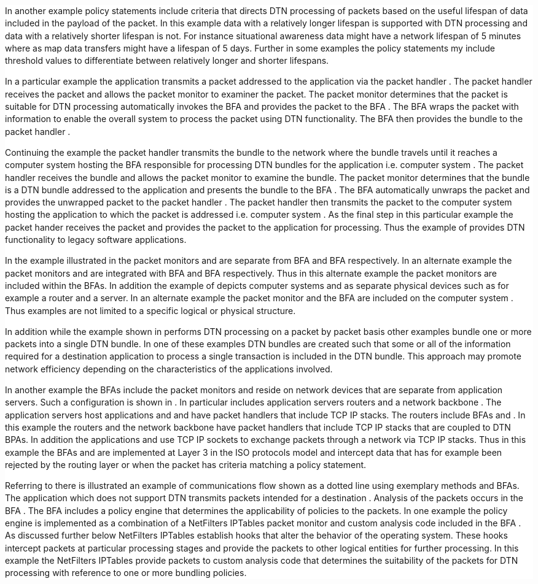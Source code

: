 In another example policy statements include criteria that directs DTN processing of packets based on the useful lifespan of data included in the payload of the packet. In this example data with a relatively longer lifespan is supported with DTN processing and data with a relatively shorter lifespan is not. For instance situational awareness data might have a network lifespan of 5 minutes where as map data transfers might have a lifespan of 5 days. Further in some examples the policy statements my include threshold values to differentiate between relatively longer and shorter lifespans.

In a particular example the application transmits a packet addressed to the application via the packet handler . The packet handler receives the packet and allows the packet monitor to examiner the packet. The packet monitor determines that the packet is suitable for DTN processing automatically invokes the BFA and provides the packet to the BFA . The BFA wraps the packet with information to enable the overall system to process the packet using DTN functionality. The BFA then provides the bundle to the packet handler .

Continuing the example the packet handler transmits the bundle to the network where the bundle travels until it reaches a computer system hosting the BFA responsible for processing DTN bundles for the application i.e. computer system . The packet handler receives the bundle and allows the packet monitor to examine the bundle. The packet monitor determines that the bundle is a DTN bundle addressed to the application and presents the bundle to the BFA . The BFA automatically unwraps the packet and provides the unwrapped packet to the packet handler . The packet handler then transmits the packet to the computer system hosting the application to which the packet is addressed i.e. computer system . As the final step in this particular example the packet hander receives the packet and provides the packet to the application for processing. Thus the example of provides DTN functionality to legacy software applications.

In the example illustrated in the packet monitors and are separate from BFA and BFA respectively. In an alternate example the packet monitors and are integrated with BFA and BFA respectively. Thus in this alternate example the packet monitors are included within the BFAs. In addition the example of depicts computer systems and as separate physical devices such as for example a router and a server. In an alternate example the packet monitor and the BFA are included on the computer system . Thus examples are not limited to a specific logical or physical structure.

In addition while the example shown in performs DTN processing on a packet by packet basis other examples bundle one or more packets into a single DTN bundle. In one of these examples DTN bundles are created such that some or all of the information required for a destination application to process a single transaction is included in the DTN bundle. This approach may promote network efficiency depending on the characteristics of the applications involved.

In another example the BFAs include the packet monitors and reside on network devices that are separate from application servers. Such a configuration is shown in . In particular includes application servers routers and a network backbone . The application servers host applications and and have packet handlers that include TCP IP stacks. The routers include BFAs and . In this example the routers and the network backbone have packet handlers that include TCP IP stacks that are coupled to DTN BPAs. In addition the applications and use TCP IP sockets to exchange packets through a network via TCP IP stacks. Thus in this example the BFAs and are implemented at Layer 3 in the ISO protocols model and intercept data that has for example been rejected by the routing layer or when the packet has criteria matching a policy statement.

Referring to there is illustrated an example of communications flow shown as a dotted line using exemplary methods and BFAs. The application which does not support DTN transmits packets intended for a destination . Analysis of the packets occurs in the BFA . The BFA includes a policy engine that determines the applicability of policies to the packets. In one example the policy engine is implemented as a combination of a NetFilters IPTables packet monitor and custom analysis code included in the BFA . As discussed further below NetFilters IPTables establish hooks that alter the behavior of the operating system. These hooks intercept packets at particular processing stages and provide the packets to other logical entities for further processing. In this example the NetFilters IPTables provide packets to custom analysis code that determines the suitability of the packets for DTN processing with reference to one or more bundling policies.
